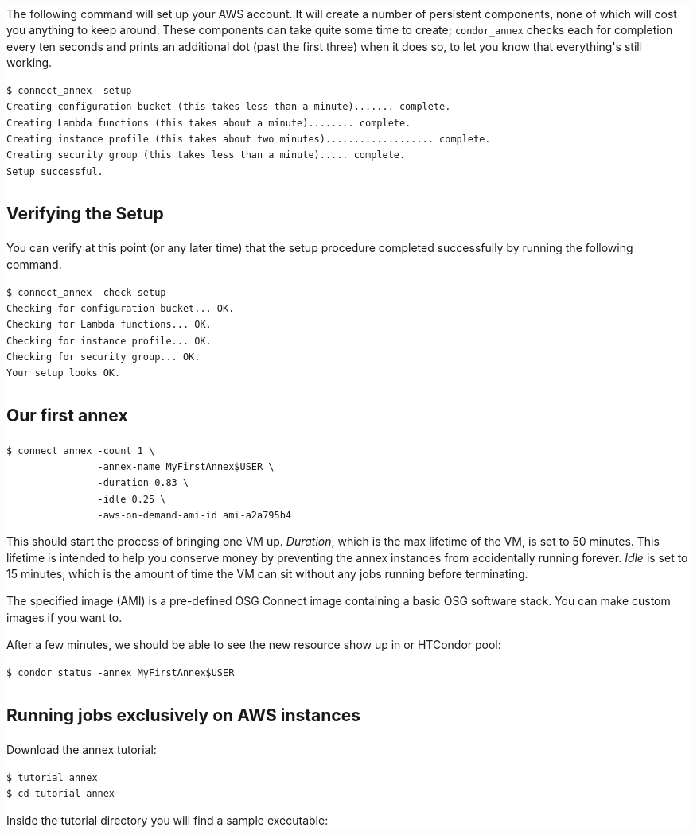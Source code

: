 The following command will set up your AWS account. It will create a number of persistent components, none of which will cost you anything to keep around. These components can take quite some time to create; `condor_annex` checks each for completion every ten seconds and prints an additional dot (past the first three) when it does so, to let you know that everything's still working.

    $ connect_annex -setup
    Creating configuration bucket (this takes less than a minute)....... complete.
    Creating Lambda functions (this takes about a minute)........ complete.
    Creating instance profile (this takes about two minutes)................... complete.
    Creating security group (this takes less than a minute)..... complete.
    Setup successful.


## Verifying the Setup

You can verify at this point (or any later time) that the setup procedure completed successfully by running the following command.

    $ connect_annex -check-setup
    Checking for configuration bucket... OK.
    Checking for Lambda functions... OK.
    Checking for instance profile... OK.
    Checking for security group... OK.
    Your setup looks OK.


## Our first annex

    $ connect_annex -count 1 \
                    -annex-name MyFirstAnnex$USER \
                    -duration 0.83 \
                    -idle 0.25 \
                    -aws-on-demand-ami-id ami-a2a795b4

This should start the process of bringing one VM up. *Duration*, which is the max lifetime of the VM, is set to 50 minutes. This lifetime is intended to help you conserve money by preventing the annex instances from accidentally running forever. *Idle* is set to 15 minutes, which is the amount of time the VM can sit without any jobs running before terminating.

The specified image (AMI) is a pre-defined OSG Connect image containing a basic OSG software stack. You can make custom images if you want to.

After a few minutes, we should be able to see the new resource show up in or HTCondor pool:

    $ condor_status -annex MyFirstAnnex$USER


## Running jobs exclusively on AWS instances

Download the annex tutorial:

	$ tutorial annex
	$ cd tutorial-annex

Inside the tutorial directory you will find a sample executable:
